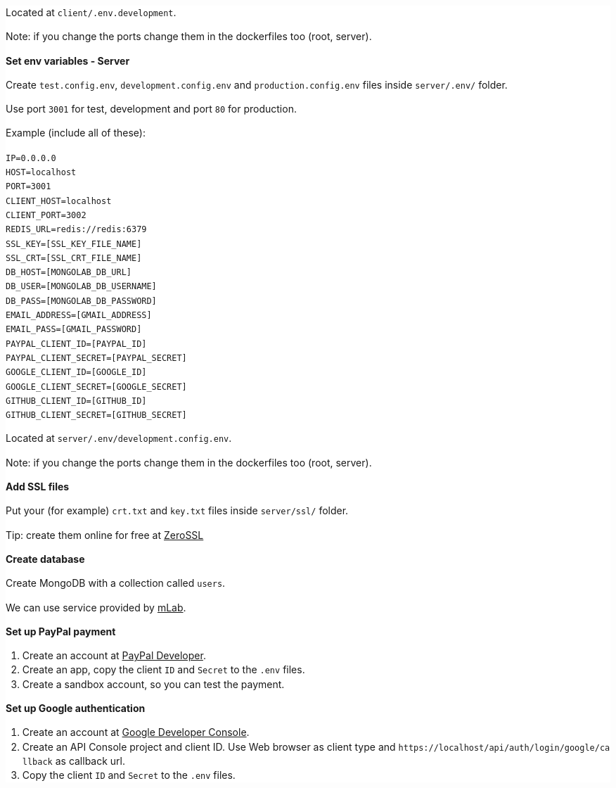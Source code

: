 Located at `client/.env.development`.

Note: if you change the ports change them in the dockerfiles too (root, server).

**Set env variables - Server**

Create <code>test.config.env</code>, <code>development.config.env</code> and <code>production.config.env</code> files inside <code>server/.env/</code> folder.

Use port `3001` for test, development and port `80` for production.

Example (include all of these):

    IP=0.0.0.0
    HOST=localhost
    PORT=3001
    CLIENT_HOST=localhost
    CLIENT_PORT=3002
    REDIS_URL=redis://redis:6379
    SSL_KEY=[SSL_KEY_FILE_NAME]
    SSL_CRT=[SSL_CRT_FILE_NAME]
    DB_HOST=[MONGOLAB_DB_URL]
    DB_USER=[MONGOLAB_DB_USERNAME]
    DB_PASS=[MONGOLAB_DB_PASSWORD]
    EMAIL_ADDRESS=[GMAIL_ADDRESS]
    EMAIL_PASS=[GMAIL_PASSWORD]
    PAYPAL_CLIENT_ID=[PAYPAL_ID]
    PAYPAL_CLIENT_SECRET=[PAYPAL_SECRET]
    GOOGLE_CLIENT_ID=[GOOGLE_ID]
  	GOOGLE_CLIENT_SECRET=[GOOGLE_SECRET]
    GITHUB_CLIENT_ID=[GITHUB_ID]
    GITHUB_CLIENT_SECRET=[GITHUB_SECRET]

Located at `server/.env/development.config.env`.

Note: if you change the ports change them in the dockerfiles too (root, server).

**Add SSL files**

Put your (for example) <code>crt.txt</code> and <code>key.txt</code> files inside <code>server/ssl/</code> folder.

Tip: create them online for free at [ZeroSSL](https://zerossl.com/)

**Create database**

Create MongoDB with a collection called `users`.

We can use service provided by [mLab](https://mlab.com/).

**Set up PayPal payment**

1. Create an account at [PayPal Developer](https://developer.paypal.com/).
2. Create an app, copy the client `ID` and `Secret` to the `.env` files.
3. Create a sandbox account, so you can test the payment.

**Set up Google authentication**

1. Create an account at [Google Developer Console](https://console.developers.google.com/).
2. Create an API Console project and client ID. Use Web browser as client type and `https://localhost/api/auth/login/google/callback` as callback url.
3. Copy the client `ID` and `Secret` to the `.env` files.
